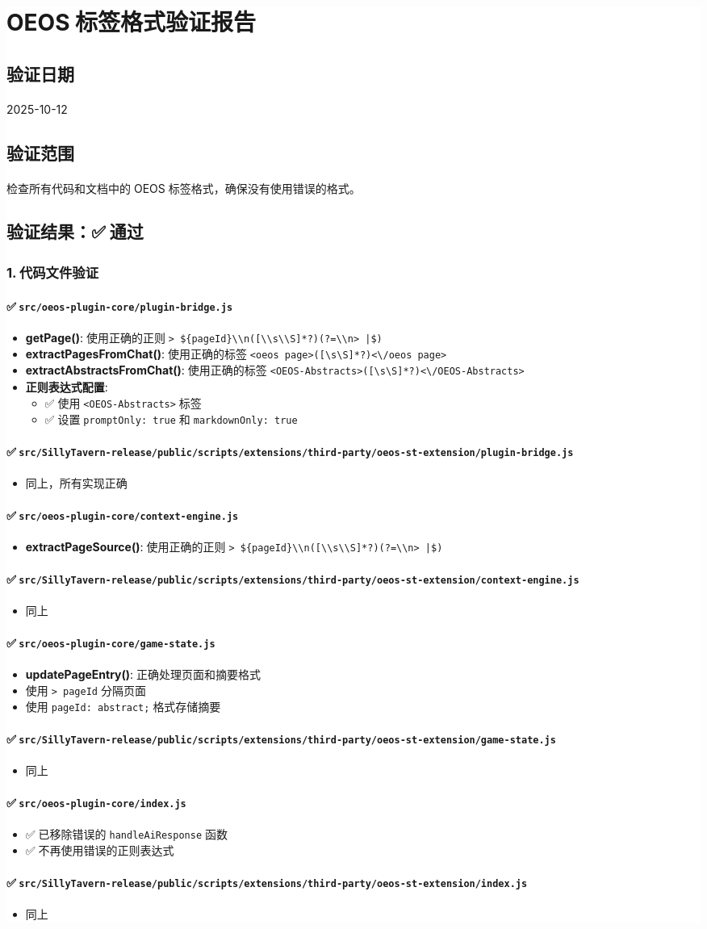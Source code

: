# OEOS 标签格式验证报告

## 验证日期
2025-10-12

## 验证范围
检查所有代码和文档中的 OEOS 标签格式，确保没有使用错误的格式。

## 验证结果：✅ 通过

### 1. 代码文件验证

#### ✅ `src/oeos-plugin-core/plugin-bridge.js`
- **getPage()**: 使用正确的正则 `> ${pageId}\\n([\\s\\S]*?)(?=\\n> |$)`
- **extractPagesFromChat()**: 使用正确的标签 `<oeos page>([\s\S]*?)<\/oeos page>`
- **extractAbstractsFromChat()**: 使用正确的标签 `<OEOS-Abstracts>([\s\S]*?)<\/OEOS-Abstracts>`
- **正则表达式配置**: 
  - ✅ 使用 `<OEOS-Abstracts>` 标签
  - ✅ 设置 `promptOnly: true` 和 `markdownOnly: true`

#### ✅ `src/SillyTavern-release/public/scripts/extensions/third-party/oeos-st-extension/plugin-bridge.js`
- 同上，所有实现正确

#### ✅ `src/oeos-plugin-core/context-engine.js`
- **extractPageSource()**: 使用正确的正则 `> ${pageId}\\n([\\s\\S]*?)(?=\\n> |$)`

#### ✅ `src/SillyTavern-release/public/scripts/extensions/third-party/oeos-st-extension/context-engine.js`
- 同上

#### ✅ `src/oeos-plugin-core/game-state.js`
- **updatePageEntry()**: 正确处理页面和摘要格式
- 使用 `> pageId` 分隔页面
- 使用 `pageId: abstract;` 格式存储摘要

#### ✅ `src/SillyTavern-release/public/scripts/extensions/third-party/oeos-st-extension/game-state.js`
- 同上

#### ✅ `src/oeos-plugin-core/index.js`
- ✅ 已移除错误的 `handleAiResponse` 函数
- ✅ 不再使用错误的正则表达式

#### ✅ `src/SillyTavern-release/public/scripts/extensions/third-party/oeos-st-extension/index.js`
- 同上
